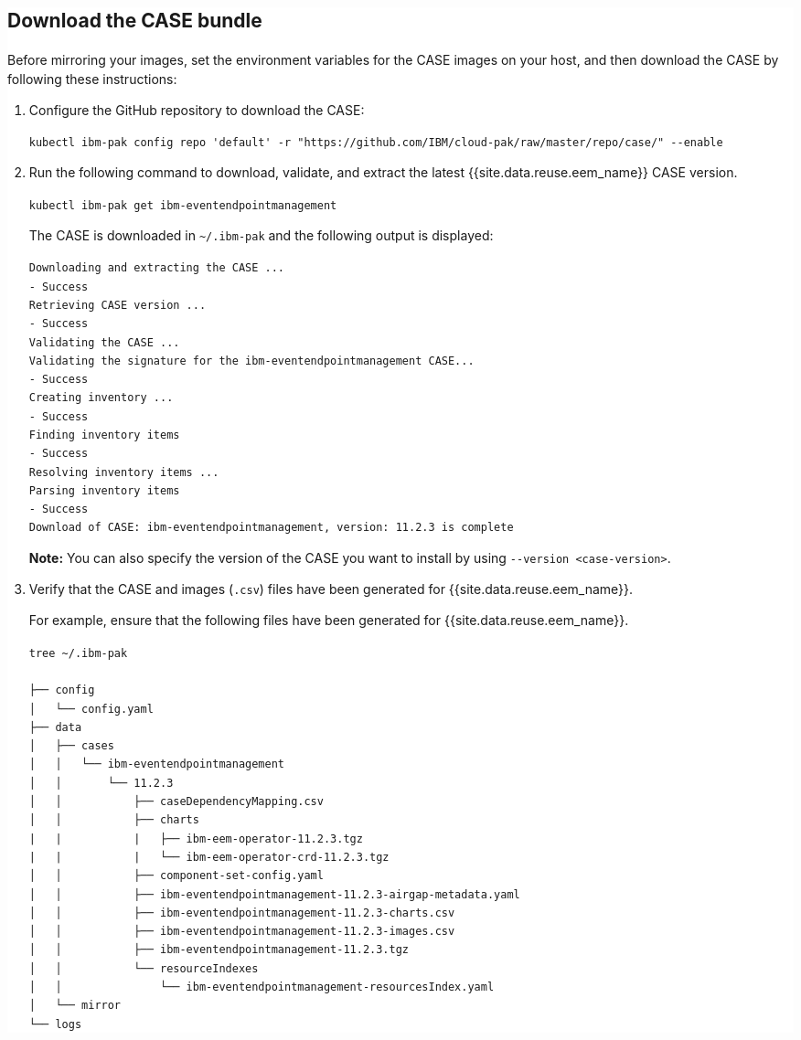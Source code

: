 ## Download the CASE bundle

Before mirroring your images, set the environment variables for the CASE images on your host, and then download the CASE by following these instructions:

1. Configure the GitHub repository to download the CASE:

   ```shell
   kubectl ibm-pak config repo 'default' -r "https://github.com/IBM/cloud-pak/raw/master/repo/case/" --enable
   ```

2. Run the following command to download, validate, and extract the latest {{site.data.reuse.eem_name}} CASE version.

   ```shell
   kubectl ibm-pak get ibm-eventendpointmanagement
   ```
   
   The CASE is downloaded in `~/.ibm-pak` and the following output is displayed:

   ```shell
   Downloading and extracting the CASE ...
   - Success
   Retrieving CASE version ...
   - Success
   Validating the CASE ...
   Validating the signature for the ibm-eventendpointmanagement CASE...
   - Success
   Creating inventory ...
   - Success
   Finding inventory items
   - Success
   Resolving inventory items ...
   Parsing inventory items
   - Success
   Download of CASE: ibm-eventendpointmanagement, version: 11.2.3 is complete
   ```

   **Note:** You can also specify the version of the CASE you want to install by using `--version <case-version>`.

3. Verify that the CASE and images (`.csv`) files have been generated for {{site.data.reuse.eem_name}}.

   For example, ensure that the following files have been generated for {{site.data.reuse.eem_name}}.

   ```shell
   tree ~/.ibm-pak

   ├── config
   │   └── config.yaml
   ├── data
   │   ├── cases
   │   │   └── ibm-eventendpointmanagement
   │   │       └── 11.2.3
   │   │           ├── caseDependencyMapping.csv
   │   │           ├── charts
   |   |           |   ├── ibm-eem-operator-11.2.3.tgz
   |   |           |   └── ibm-eem-operator-crd-11.2.3.tgz
   │   │           ├── component-set-config.yaml
   │   │           ├── ibm-eventendpointmanagement-11.2.3-airgap-metadata.yaml
   │   │           ├── ibm-eventendpointmanagement-11.2.3-charts.csv
   │   │           ├── ibm-eventendpointmanagement-11.2.3-images.csv
   │   │           ├── ibm-eventendpointmanagement-11.2.3.tgz
   │   │           └── resourceIndexes
   │   │               └── ibm-eventendpointmanagement-resourcesIndex.yaml
   │   └── mirror
   └── logs
   ```
